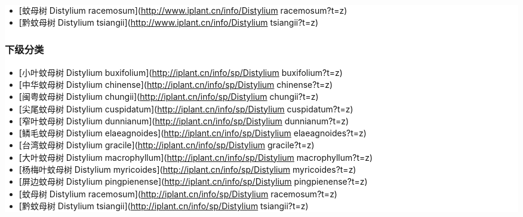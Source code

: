 * [蚊母树  Distylium racemosum](http://www.iplant.cn/info/Distylium racemosum?t=z)
* [黔蚊母树  Distylium tsiangii](http://www.iplant.cn/info/Distylium tsiangii?t=z)

### 下级分类
* [小叶蚊母树  Distylium buxifolium](http://iplant.cn/info/sp/Distylium buxifolium?t=z)
* [中华蚊母树  Distylium chinense](http://iplant.cn/info/sp/Distylium chinense?t=z)
* [闽粤蚊母树  Distylium chungii](http://iplant.cn/info/sp/Distylium chungii?t=z)
* [尖尾蚊母树  Distylium cuspidatum](http://iplant.cn/info/sp/Distylium cuspidatum?t=z)
* [窄叶蚊母树  Distylium dunnianum](http://iplant.cn/info/sp/Distylium dunnianum?t=z)
* [鳞毛蚊母树  Distylium elaeagnoides](http://iplant.cn/info/sp/Distylium elaeagnoides?t=z)
* [台湾蚊母树  Distylium gracile](http://iplant.cn/info/sp/Distylium gracile?t=z)
* [大叶蚊母树  Distylium macrophyllum](http://iplant.cn/info/sp/Distylium macrophyllum?t=z)
* [杨梅叶蚊母树  Distylium myricoides](http://iplant.cn/info/sp/Distylium myricoides?t=z)
* [屏边蚊母树  Distylium pingpienense](http://iplant.cn/info/sp/Distylium pingpienense?t=z)
* [蚊母树  Distylium racemosum](http://iplant.cn/info/sp/Distylium racemosum?t=z)
* [黔蚊母树  Distylium tsiangii](http://iplant.cn/info/sp/Distylium tsiangii?t=z)
